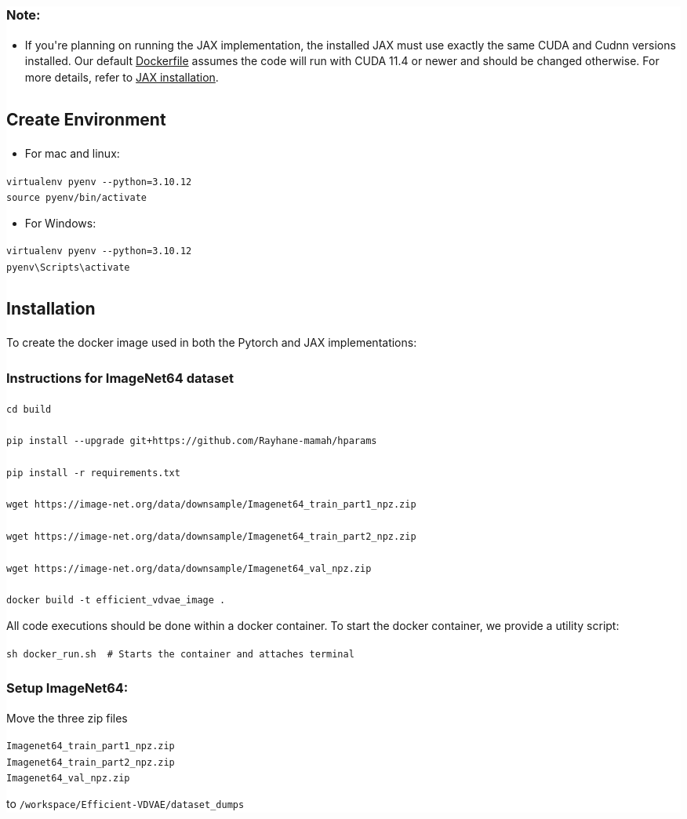 ### Note:

- If you're planning on running the JAX implementation, the installed JAX must use exactly the same CUDA and Cudnn versions installed. Our default [Dockerfile](https://github.com/Rayhane-mamah/Efficient-VDVAE/blob/main/build/Dockerfile) assumes the code will run with CUDA 11.4 or newer and should be changed otherwise. For more details, refer to [JAX
 installation](https://github.com/google/jax#installation).

## Create Environment
+ For mac and linux:
```
virtualenv pyenv --python=3.10.12
source pyenv/bin/activate
```
+ For Windows:
```
virtualenv pyenv --python=3.10.12
pyenv\Scripts\activate
```

## Installation  
  
To create the docker image used in both the Pytorch and JAX implementations:  
  
### Instructions for ImageNet64 dataset
```
cd build

pip install --upgrade git+https://github.com/Rayhane-mamah/hparams

pip install -r requirements.txt

wget https://image-net.org/data/downsample/Imagenet64_train_part1_npz.zip

wget https://image-net.org/data/downsample/Imagenet64_train_part2_npz.zip

wget https://image-net.org/data/downsample/Imagenet64_val_npz.zip

docker build -t efficient_vdvae_image .  
```  

All code executions should be done within a docker container. To start the docker container, we provide a utility script:  
  
```  
sh docker_run.sh  # Starts the container and attaches terminal
```  

### Setup ImageNet64:
Move the three zip files
```
Imagenet64_train_part1_npz.zip
Imagenet64_train_part2_npz.zip
Imagenet64_val_npz.zip
```
to ```/workspace/Efficient-VDVAE/dataset_dumps```
